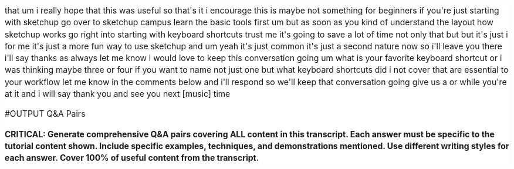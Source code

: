 that um i really hope that this was useful so that's it i encourage this is maybe not something for beginners if you're just starting with sketchup go over to sketchup campus learn the basic tools first um but as soon as you kind of understand the layout how sketchup works go right into starting with keyboard shortcuts trust me it's going to save a lot of time not only that but but it's just i for me it's just a more fun way to use sketchup and um yeah it's just common it's just a second nature now so i'll leave you there i'll say thanks as always let me know i would love to keep this conversation going um what is your favorite keyboard shortcut or i was thinking maybe three or four if you want to name not just one but what keyboard shortcuts did i not cover that are essential to your workflow let me know in the comments below and i'll respond so we'll keep that conversation going give us a or while you're at it and i will say thank you and see you next [music] time

#OUTPUT Q&A Pairs

**CRITICAL: Generate comprehensive Q&A pairs covering ALL content in this transcript. Each answer must be specific to the tutorial content shown. Include specific examples, techniques, and demonstrations mentioned. Use different writing styles for each answer. Cover 100% of useful content from the transcript.**

